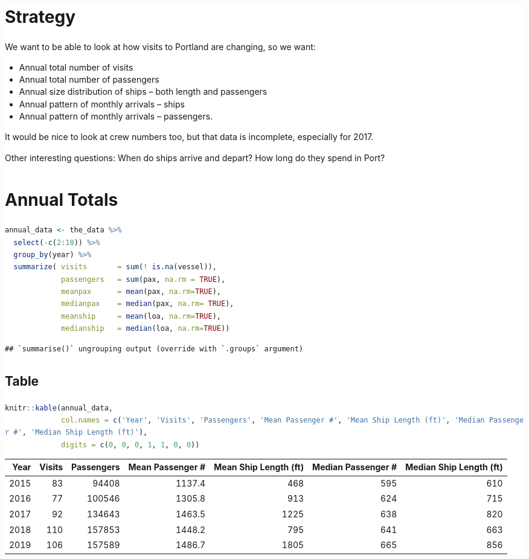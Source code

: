 ``` r
```

# Strategy

We want to be able to look at how visits to Portland are changing, so we
want:

  - Annual total number of visits
  - Annual total number of passengers
  - Annual size distribution of ships – both length and passengers
  - Annual pattern of monthly arrivals – ships
  - Annual pattern of monthly arrivals – passengers.

It would be nice to look at crew numbers too, but that data is
incomplete, especially for 2017.

Other interesting questions: When do ships arrive and depart? How long
do they spend in Port?

# Annual Totals

``` r
annual_data <- the_data %>%
  select(-c(2:10)) %>%
  group_by(year) %>%
  summarize( visits       = sum(! is.na(vessel)),
             passengers   = sum(pax, na.rm = TRUE),
             meanpax      = mean(pax, na.rm=TRUE),
             medianpax    = median(pax, na.rm= TRUE),
             meanship     = mean(loa, na.rm=TRUE),
             medianship   = median(loa, na.rm=TRUE))
```

    ## `summarise()` ungrouping output (override with `.groups` argument)

## Table

``` r
knitr::kable(annual_data,
             col.names = c('Year', 'Visits', 'Passengers', 'Mean Passenger #', 'Mean Ship Length (ft)', 'Median Passenger #', 'Median Ship Length (ft)'),
             digits = c(0, 0, 0, 1, 1, 0, 0))
```

| Year | Visits | Passengers | Mean Passenger \# | Mean Ship Length (ft) | Median Passenger \# | Median Ship Length (ft) |
| ---: | -----: | ---------: | ----------------: | --------------------: | ------------------: | ----------------------: |
| 2015 |     83 |      94408 |            1137.4 |                   468 |                 595 |                     610 |
| 2016 |     77 |     100546 |            1305.8 |                   913 |                 624 |                     715 |
| 2017 |     92 |     134643 |            1463.5 |                  1225 |                 638 |                     820 |
| 2018 |    110 |     157853 |            1448.2 |                   795 |                 641 |                     663 |
| 2019 |    106 |     157589 |            1486.7 |                  1805 |                 665 |                     856 |
